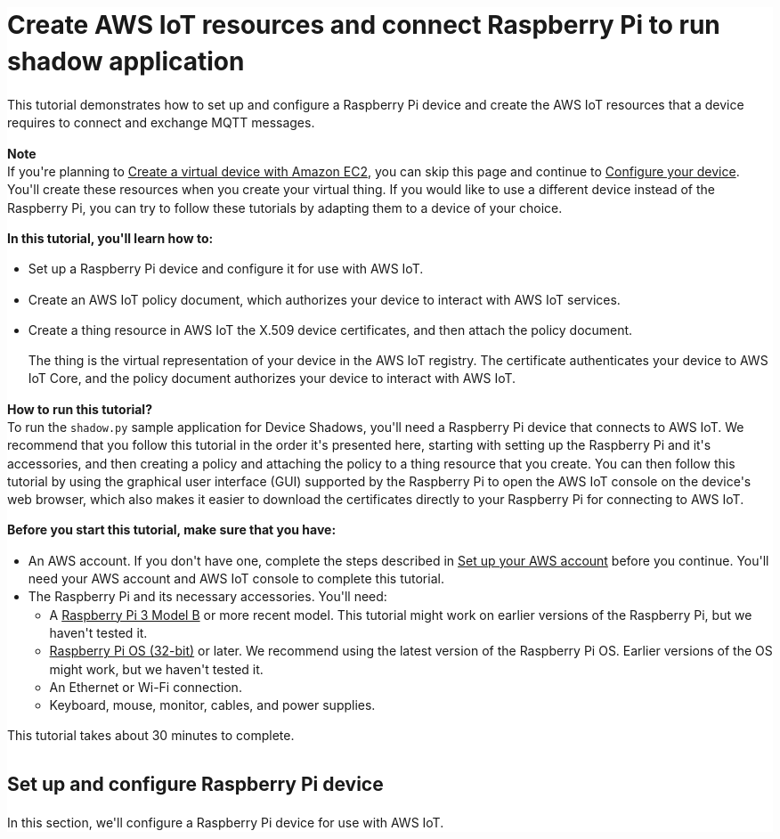 # Create AWS IoT resources and connect Raspberry Pi to run shadow application<a name="create-resources-shadow"></a>

This tutorial demonstrates how to set up and configure a Raspberry Pi device and create the AWS IoT resources that a device requires to connect and exchange MQTT messages\.

**Note**  
If you're planning to [Create a virtual device with Amazon EC2](creating-a-virtual-thing.md), you can skip this page and continue to [Configure your device](configure-device.md)\. You'll create these resources when you create your virtual thing\. If you would like to use a different device instead of the Raspberry Pi, you can try to follow these tutorials by adapting them to a device of your choice\.

**In this tutorial, you'll learn how to:**
+ Set up a Raspberry Pi device and configure it for use with AWS IoT\.
+ Create an AWS IoT policy document, which authorizes your device to interact with AWS IoT services\.
+ Create a thing resource in AWS IoT the X\.509 device certificates, and then attach the policy document\.

  The thing is the virtual representation of your device in the AWS IoT registry\. The certificate authenticates your device to AWS IoT Core, and the policy document authorizes your device to interact with AWS IoT\.

**How to run this tutorial?**  
To run the `shadow.py` sample application for Device Shadows, you'll need a Raspberry Pi device that connects to AWS IoT\. We recommend that you follow this tutorial in the order it's presented here, starting with setting up the Raspberry Pi and it's accessories, and then creating a policy and attaching the policy to a thing resource that you create\. You can then follow this tutorial by using the graphical user interface \(GUI\) supported by the Raspberry Pi to open the AWS IoT console on the device's web browser, which also makes it easier to download the certificates directly to your Raspberry Pi for connecting to AWS IoT\.

**Before you start this tutorial, make sure that you have:**
+ An AWS account\. If you don't have one, complete the steps described in [Set up your AWS account](setting-up.md) before you continue\. You'll need your AWS account and AWS IoT console to complete this tutorial\. 
+ The Raspberry Pi and its necessary accessories\. You'll need: 
  + A [Raspberry Pi 3 Model B](https://www.raspberrypi.org/products/) or more recent model\. This tutorial might work on earlier versions of the Raspberry Pi, but we haven't tested it\.
  + [Raspberry Pi OS \(32\-bit\)](https://www.raspberrypi.org/downloads/raspberry-pi-os/) or later\. We recommend using the latest version of the Raspberry Pi OS\. Earlier versions of the OS might work, but we haven't tested it\.
  + An Ethernet or Wi\-Fi connection\.
  + Keyboard, mouse, monitor, cables, and power supplies\.

This tutorial takes about 30 minutes to complete\.

## Set up and configure Raspberry Pi device<a name="setup-device-shadow"></a>

In this section, we'll configure a Raspberry Pi device for use with AWS IoT\.
